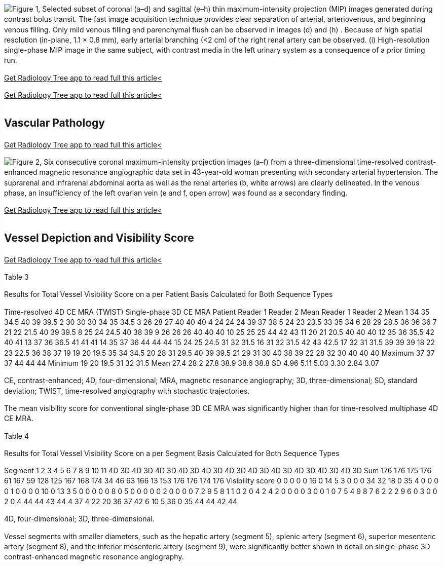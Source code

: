 ![Figure 1, Selected subset of coronal (a–d) and sagittal (e–h) thin maximum-intensity projection (MIP) images generated during contrast bolus transit. The fast image acquisition technique provides clear separation of arterial, arteriovenous, and beginning venous filling. Only mild venous filling and parenchymal flush can be observed in images (d) and (h) . Because of high spatial resolution (in-plane, 1.1 × 0.8 mm), early arterial branching (<2 cm) of the right renal artery can be observed. (i) High-resolution single-phase MIP image in the same subject, with contrast media in the left urinary system as a consequence of a prior timing run.](https://storage.googleapis.com/dl.dentistrykey.com/clinical/LowDoseTimeResolvedContrastEnhanced3DMRAngiographyintheAssessmentoftheAbdominalAortaandItsMajorBranchesat3Tesla/0_1s20S1076633210000061.jpg)

[Get Radiology Tree app to read full this article<](https://clinicalpub.com/app)

[Get Radiology Tree app to read full this article<](https://clinicalpub.com/app)

## Vascular Pathology

[Get Radiology Tree app to read full this article<](https://clinicalpub.com/app)

![Figure 2, Six consecutive coronal maximum-intensity projection images (a–f) from a three-dimensional time-resolved contrast-enhanced magnetic resonance angiographic data set in 43-year-old woman presenting with secondary arterial hypertension. The suprarenal and infrarenal abdominal aorta as well as the renal arteries (b, white arrows) are clearly delineated. In the venous phase, an insufficiency of the left ovarian vein (e and f, open arrow) was found as a secondary finding.](https://storage.googleapis.com/dl.dentistrykey.com/clinical/LowDoseTimeResolvedContrastEnhanced3DMRAngiographyintheAssessmentoftheAbdominalAortaandItsMajorBranchesat3Tesla/1_1s20S1076633210000061.jpg)

[Get Radiology Tree app to read full this article<](https://clinicalpub.com/app)

## Vessel Depiction and Visibility Score

[Get Radiology Tree app to read full this article<](https://clinicalpub.com/app)

Table 3


Results for Total Vessel Visibility Score on a per Patient Basis Calculated for Both Sequence Types


Time-resolved 4D CE MRA (TWIST) Single-phase 3D CE MRA Patient Reader 1 Reader 2 Mean Reader 1 Reader 2 Mean 1 34 35 34.5 40 39 39.5 2 30 30 30 34 35 34.5 3 26 28 27 40 40 40 4 24 24 24 39 37 38 5 24 23 23.5 33 35 34 6 28 29 28.5 36 36 36 7 21 22 21.5 40 39 39.5 8 25 24 24.5 40 38 39 9 26 26 26 40 40 40 10 25 25 25 44 42 43 11 20 21 20.5 40 40 40 12 35 36 35.5 42 40 41 13 37 36 36.5 41 41 41 14 35 37 36 44 44 44 15 24 25 24.5 31 32 31.5 16 31 32 31.5 42 43 42.5 17 32 31 31.5 39 39 39 18 22 23 22.5 36 38 37 19 19 20 19.5 35 34 34.5 20 28 31 29.5 40 39 39.5 21 29 31 30 40 38 39 22 28 32 30 40 40 40 Maximum 37 37 37 44 44 44 Minimum 19 20 19.5 31 32 31.5 Mean 27.4 28.2 27.8 38.9 38.6 38.8 SD 4.96 5.11 5.03 3.30 2.84 3.07

CE, contrast-enhanced; 4D, four-dimensional; MRA, magnetic resonance angiography; 3D, three-dimensional; SD, standard deviation; TWIST, time-resolved angiography with stochastic trajectories.


The mean visibility score for conventional single-phase 3D CE MRA was significantly higher than for time-resolved multiphase 4D CE MRA.


Table 4


Results for Total Vessel Visibility Score on a per Segment Basis Calculated for Both Sequence Types


Segment 1 2 3 4 5 6 7 8 9 10 11 4D 3D 4D 3D 4D 3D 4D 3D 4D 3D 4D 3D 4D 3D 4D 3D 4D 3D 4D 3D 4D 3D Sum 176 176 175 176 61 167 59 128 125 167 168 174 34 46 63 166 13 153 176 176 174 176 Visibility score 0 0 0 0 0 16 0 14 5 3 0 0 0 34 32 18 0 35 4 0 0 0 0 1 0 0 0 0 10 0 13 3 5 0 0 0 0 0 8 0 5 0 0 0 0 0 2 0 0 0 0 7 2 9 5 8 1 1 0 2 0 4 2 4 2 0 0 0 0 3 0 0 1 0 7 5 4 9 8 7 6 2 2 2 9 6 0 3 0 0 2 0 4 44 44 43 44 4 37 4 22 20 36 37 42 6 10 5 36 0 35 44 44 42 44

4D, four-dimensional; 3D, three-dimensional.


Vessel segments with smaller diameters, such as the hepatic artery (segment 5), splenic artery (segment 6), superior mesenteric artery (segment 8), and the inferior mesenteric artery (segment 9), were significantly better shown in detail on single-phase 3D contrast-enhanced magnetic resonance angiography.
